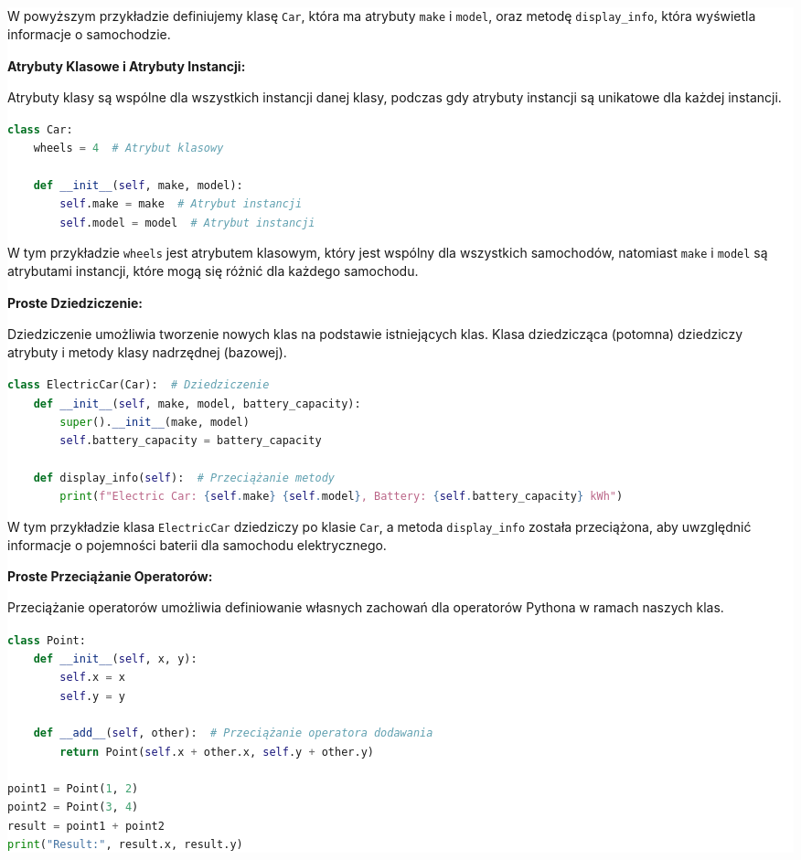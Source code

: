 W powyższym przykładzie definiujemy klasę `Car`, która ma atrybuty `make` i `model`, oraz metodę `display_info`, która wyświetla informacje o samochodzie.

**Atrybuty Klasowe i Atrybuty Instancji:**

Atrybuty klasy są wspólne dla wszystkich instancji danej klasy, podczas gdy atrybuty instancji są unikatowe dla każdej instancji.

```python
class Car:
    wheels = 4  # Atrybut klasowy

    def __init__(self, make, model):
        self.make = make  # Atrybut instancji
        self.model = model  # Atrybut instancji
```

W tym przykładzie `wheels` jest atrybutem klasowym, który jest wspólny dla wszystkich samochodów, natomiast `make` i `model` są atrybutami instancji, które mogą się różnić dla każdego samochodu.

**Proste Dziedziczenie:**

Dziedziczenie umożliwia tworzenie nowych klas na podstawie istniejących klas. Klasa dziedzicząca (potomna) dziedziczy atrybuty i metody klasy nadrzędnej (bazowej).

```python
class ElectricCar(Car):  # Dziedziczenie
    def __init__(self, make, model, battery_capacity):
        super().__init__(make, model)
        self.battery_capacity = battery_capacity

    def display_info(self):  # Przeciążanie metody
        print(f"Electric Car: {self.make} {self.model}, Battery: {self.battery_capacity} kWh")
```

W tym przykładzie klasa `ElectricCar` dziedziczy po klasie `Car`, a metoda `display_info` została przeciążona, aby uwzględnić informacje o pojemności baterii dla samochodu elektrycznego.

**Proste Przeciążanie Operatorów:**

Przeciążanie operatorów umożliwia definiowanie własnych zachowań dla operatorów Pythona w ramach naszych klas.

```python
class Point:
    def __init__(self, x, y):
        self.x = x
        self.y = y

    def __add__(self, other):  # Przeciążanie operatora dodawania
        return Point(self.x + other.x, self.y + other.y)

point1 = Point(1, 2)
point2 = Point(3, 4)
result = point1 + point2
print("Result:", result.x, result.y)
```
